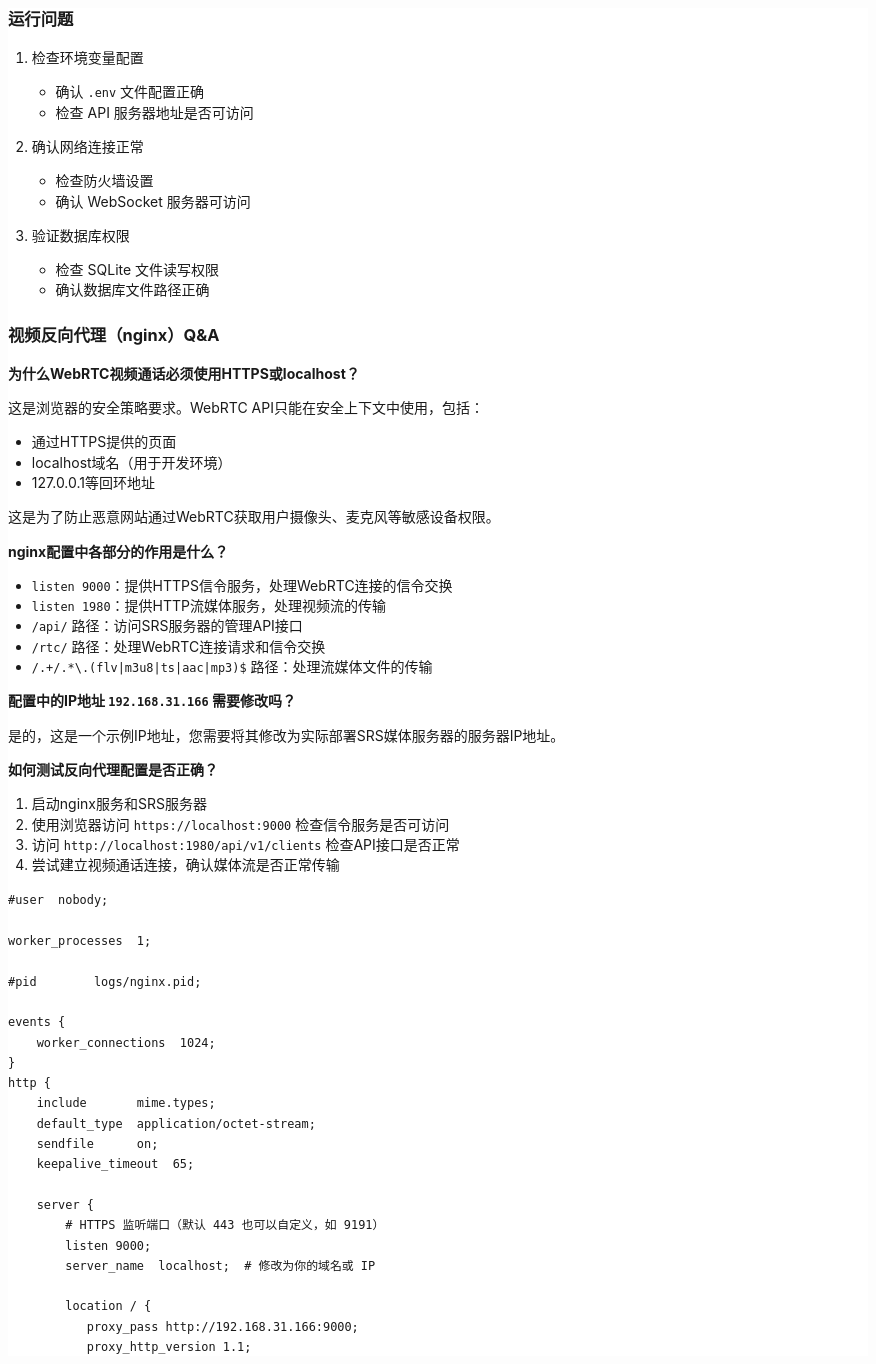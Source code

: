 ### 运行问题

1. 检查环境变量配置
   - 确认 `.env` 文件配置正确
   - 检查 API 服务器地址是否可访问

2. 确认网络连接正常
   - 检查防火墙设置
   - 确认 WebSocket 服务器可访问

3. 验证数据库权限
   - 检查 SQLite 文件读写权限
   - 确认数据库文件路径正确

### 视频反向代理（nginx）Q&A

**为什么WebRTC视频通话必须使用HTTPS或localhost？**

 这是浏览器的安全策略要求。WebRTC API只能在安全上下文中使用，包括：

- 通过HTTPS提供的页面
- localhost域名（用于开发环境）
- 127.0.0.1等回环地址

这是为了防止恶意网站通过WebRTC获取用户摄像头、麦克风等敏感设备权限。

**nginx配置中各部分的作用是什么？**

- `listen 9000`：提供HTTPS信令服务，处理WebRTC连接的信令交换
- `listen 1980`：提供HTTP流媒体服务，处理视频流的传输
- `/api/` 路径：访问SRS服务器的管理API接口
- `/rtc/` 路径：处理WebRTC连接请求和信令交换
- `/.+/.*\.(flv|m3u8|ts|aac|mp3)$` 路径：处理流媒体文件的传输

**配置中的IP地址 `192.168.31.166` 需要修改吗？**

 是的，这是一个示例IP地址，您需要将其修改为实际部署SRS媒体服务器的服务器IP地址。

**如何测试反向代理配置是否正确？**

1. 启动nginx服务和SRS服务器
2. 使用浏览器访问 `https://localhost:9000` 检查信令服务是否可访问
3. 访问 `http://localhost:1980/api/v1/clients` 检查API接口是否正常
4. 尝试建立视频通话连接，确认媒体流是否正常传输

````nginx
#user  nobody;

worker_processes  1;

#pid        logs/nginx.pid;

events {
    worker_connections  1024;
}
http {
    include       mime.types;
    default_type  application/octet-stream;
    sendfile      on;
    keepalive_timeout  65;
    
	server {
        # HTTPS 监听端口（默认 443 也可以自定义，如 9191）
        listen 9000;
        server_name  localhost;  # 修改为你的域名或 IP
		
        location / {
           proxy_pass http://192.168.31.166:9000;
		   proxy_http_version 1.1;
````
